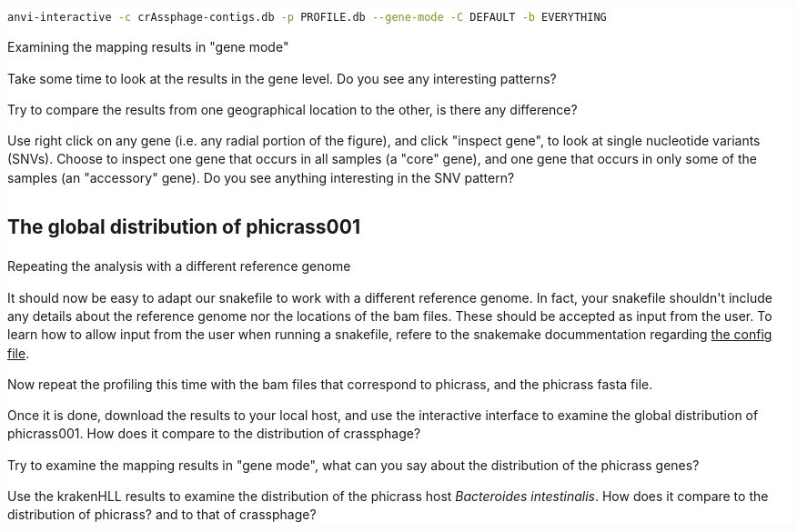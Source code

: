```bash
anvi-interactive -c crAssphage-contigs.db -p PROFILE.db --gene-mode -C DEFAULT -b EVERYTHING
```

<div class="extra-info" markdown="1">
<span class="extra-info-header">Examining the mapping results in "gene mode"</span>

Take some time to look at the results in the gene level. Do you see any interesting patterns?

Try to compare the results from one geographical location to the other, is there any difference?

Use right click on any gene (i.e. any radial portion of the figure), and click "inspect gene", to look at single nucleotide variants (SNVs). Choose to inspect one gene that occurs in all samples (a "core" gene), and one gene that occurs in only some of the samples (an "accessory" gene). Do you see anything interesting in the SNV pattern?
</div>

## The global distribution of phicrass001

<div class="extra-info" markdown="1">
<span class="extra-info-header">Repeating the analysis with a different reference genome</span>

It should now be easy to adapt our snakefile to work with a different reference genome. In fact, your snakefile shouldn't include any details about the reference genome nor the locations of the bam files. These should be accepted as input from the user. To learn how to allow input from the user when running a snakefile, refere to the snakemake docummentation regarding [the config file](https://snakemake.readthedocs.io/en/stable/snakefiles/configuration.html#configuration).

Now repeat the profiling this time with the bam files that correspond to phicrass, and the phicrass fasta file.

Once it is done, download the results to your local host, and use the interactive interface to examine the global distribution of phicrass001. How does it compare to the distribution of crassphage?

Try to examine the mapping results in "gene mode", what can you say about the distribution of the phicrass genes?

Use the krakenHLL results to examine the distribution of the phicrass host *Bacteroides intestinalis*. How does it compare to the distribution of phicrass? and to that of crassphage?
</div>

